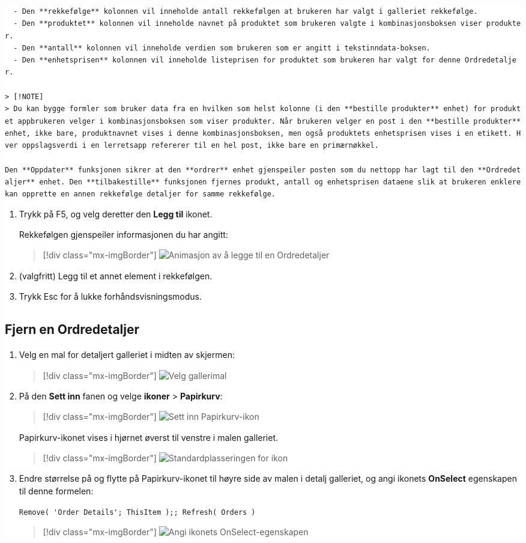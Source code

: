       - Den **rekkefølge** kolonnen vil inneholde antall rekkefølgen at brukeren har valgt i galleriet rekkefølge.
      - Den **produktet** kolonnen vil inneholde navnet på produktet som brukeren valgte i kombinasjonsboksen viser produkter.
      - Den **antall** kolonnen vil inneholde verdien som brukeren som er angitt i tekstinndata-boksen.
      - Den **enhetsprisen** kolonnen vil inneholde listeprisen for produktet som brukeren har valgt for denne Ordredetaljer.

    > [!NOTE]
    > Du kan bygge formler som bruker data fra en hvilken som helst kolonne (i den **bestille produkter** enhet) for produktet appbrukeren velger i kombinasjonsboksen som viser produkter. Når brukeren velger en post i den **bestille produkter** enhet, ikke bare, produktnavnet vises i denne kombinasjonsboksen, men også produktets enhetsprisen vises i en etikett. Hver oppslagsverdi i en lerretsapp refererer til en hel post, ikke bare en primærnøkkel.

    Den **Oppdater** funksjonen sikrer at den **ordrer** enhet gjenspeiler posten som du nettopp har lagt til den **Ordredetaljer** enhet. Den **tilbakestille** funksjonen fjernes produkt, antall og enhetsprisen dataene slik at brukeren enklere kan opprette en annen rekkefølge detaljer for samme rekkefølge.

1. Trykk på F5, og velg deretter den **Legg til** ikonet.

    Rekkefølgen gjenspeiler informasjonen du har angitt:

    > [!div class="mx-imgBorder"]
    > ![Animasjon av å legge til en Ordredetaljer](media/northwind-orders-canvas-part3/add-details.gif)

1. (valgfritt) Legg til et annet element i rekkefølgen.

1. Trykk Esc for å lukke forhåndsvisningsmodus.

## <a name="remove-an-order-detail"></a>Fjern en Ordredetaljer

1. Velg en mal for detaljert galleriet i midten av skjermen:

    > [!div class="mx-imgBorder"]
    > ![Velg gallerimal](media/northwind-orders-canvas-part3/remove-details-01.png)

1. På den **Sett inn** fanen og velge **ikoner** > **Papirkurv**:

    > [!div class="mx-imgBorder"]
    > ![Sett inn Papirkurv-ikon](media/northwind-orders-canvas-part3/remove-details-02.png)

    Papirkurv-ikonet vises i hjørnet øverst til venstre i malen galleriet.

    > [!div class="mx-imgBorder"]
    > ![Standardplasseringen for ikon](media/northwind-orders-canvas-part3/remove-details-03.png)

1. Endre størrelse på og flytte på Papirkurv-ikonet til høyre side av malen i detalj galleriet, og angi ikonets **OnSelect** egenskapen til denne formelen:

    ```powerapps-comma
    Remove( 'Order Details'; ThisItem );; Refresh( Orders )
    ```

    > [!div class="mx-imgBorder"]
    > ![Angi ikonets OnSelect-egenskapen](media/northwind-orders-canvas-part3/remove-details-04.png)
